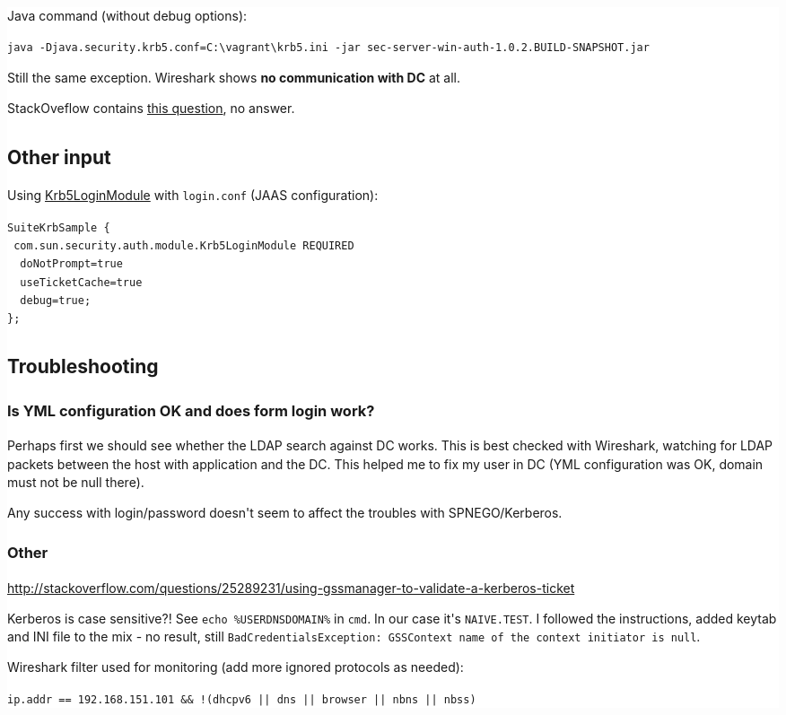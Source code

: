 Java command (without debug options):
```
java -Djava.security.krb5.conf=C:\vagrant\krb5.ini -jar sec-server-win-auth-1.0.2.BUILD-SNAPSHOT.jar
```

Still the same exception. Wireshark shows **no communication with DC** at all.

StackOveflow contains [this question](http://stackoverflow.com/q/34227071/658826), no answer.


## Other input

Using [Krb5LoginModule](https://docs.oracle.com/javase/7/docs/jre/api/security/jaas/spec/com/sun/security/auth/module/Krb5LoginModule.html)
with `login.conf` (JAAS configuration):
```
SuiteKrbSample {
 com.sun.security.auth.module.Krb5LoginModule REQUIRED
  doNotPrompt=true 
  useTicketCache=true 
  debug=true;
};
```


## Troubleshooting

### Is YML configuration OK and does form login work?

Perhaps first we should see whether the LDAP search against DC works. This is best checked with
Wireshark, watching for LDAP packets between the host with application and the DC. This helped
me to fix my user in DC (YML configuration was OK, domain must not be null there).

Any success with login/password doesn't seem to affect the troubles with SPNEGO/Kerberos.

### Other

http://stackoverflow.com/questions/25289231/using-gssmanager-to-validate-a-kerberos-ticket

Kerberos is case sensitive?! See `echo %USERDNSDOMAIN%` in `cmd`. In our case it's `NAIVE.TEST`.
I followed the instructions, added keytab and INI file to the mix - no result, still
`BadCredentialsException: GSSContext name of the context initiator is null`.

Wireshark filter used for monitoring (add more ignored protocols as needed):
```
ip.addr == 192.168.151.101 && !(dhcpv6 || dns || browser || nbns || nbss)
```